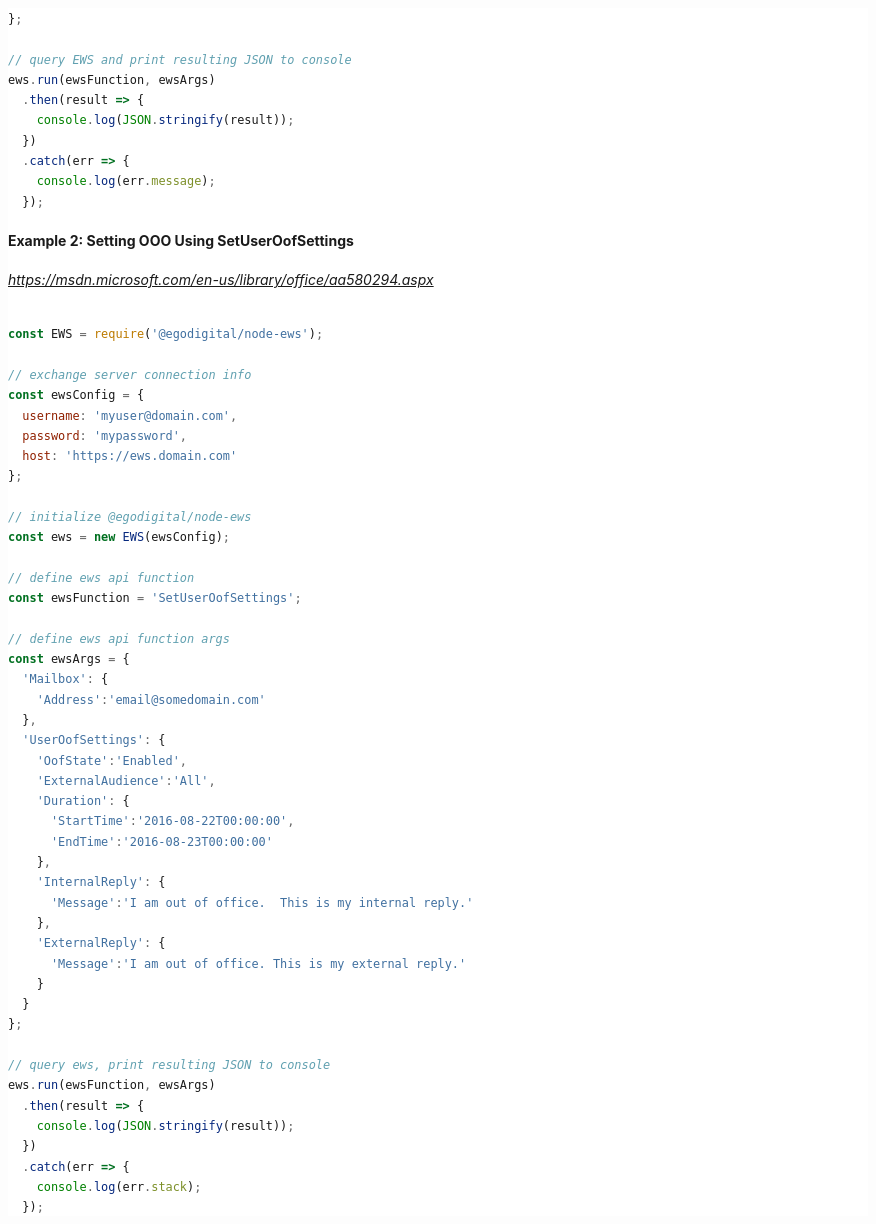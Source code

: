 ```js
};

// query EWS and print resulting JSON to console
ews.run(ewsFunction, ewsArgs)
  .then(result => {
    console.log(JSON.stringify(result));
  })
  .catch(err => {
    console.log(err.message);
  });
```

#### Example 2: Setting OOO Using SetUserOofSettings
###### https://msdn.microsoft.com/en-us/library/office/aa580294.aspx
```js
const EWS = require('@egodigital/node-ews');

// exchange server connection info
const ewsConfig = {
  username: 'myuser@domain.com',
  password: 'mypassword',
  host: 'https://ews.domain.com'
};

// initialize @egodigital/node-ews
const ews = new EWS(ewsConfig);

// define ews api function
const ewsFunction = 'SetUserOofSettings';

// define ews api function args
const ewsArgs = {
  'Mailbox': {
    'Address':'email@somedomain.com'
  },
  'UserOofSettings': {
    'OofState':'Enabled',
    'ExternalAudience':'All',
    'Duration': {
      'StartTime':'2016-08-22T00:00:00',
      'EndTime':'2016-08-23T00:00:00'
    },
    'InternalReply': {
      'Message':'I am out of office.  This is my internal reply.'
    },
    'ExternalReply': {
      'Message':'I am out of office. This is my external reply.'
    }
  }
};

// query ews, print resulting JSON to console
ews.run(ewsFunction, ewsArgs)
  .then(result => {
    console.log(JSON.stringify(result));
  })
  .catch(err => {
    console.log(err.stack);
  });
```
